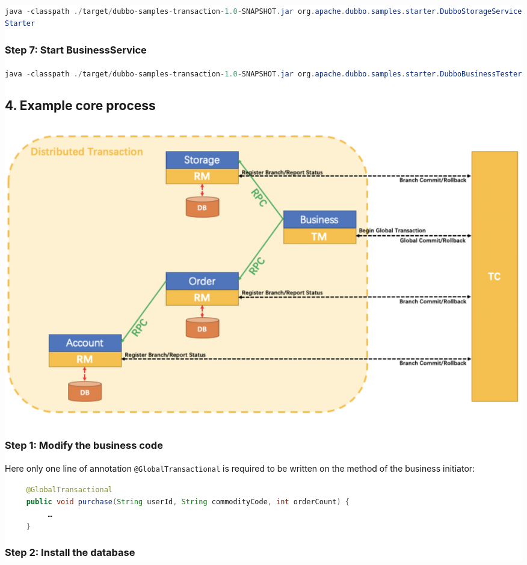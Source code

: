 ```java
java -classpath ./target/dubbo-samples-transaction-1.0-SNAPSHOT.jar org.apache.dubbo.samples.starter.DubboStorageServiceStarter
```

### Step 7: Start BusinessService
```java
java -classpath ./target/dubbo-samples-transaction-1.0-SNAPSHOT.jar org.apache.dubbo.samples.starter.DubboBusinessTester
```

## 4. Example core process

![image.png](/imgs/docs3-v2/java-sdk/seata/transaction-2.png)

### Step 1: Modify the business code
Here only one line of annotation `@GlobalTransactional` is required to be written on the method of the business initiator:

```java
     @GlobalTransactional
     public void purchase(String userId, String commodityCode, int orderCount) {
          …
     }
```

### Step 2: Install the database
